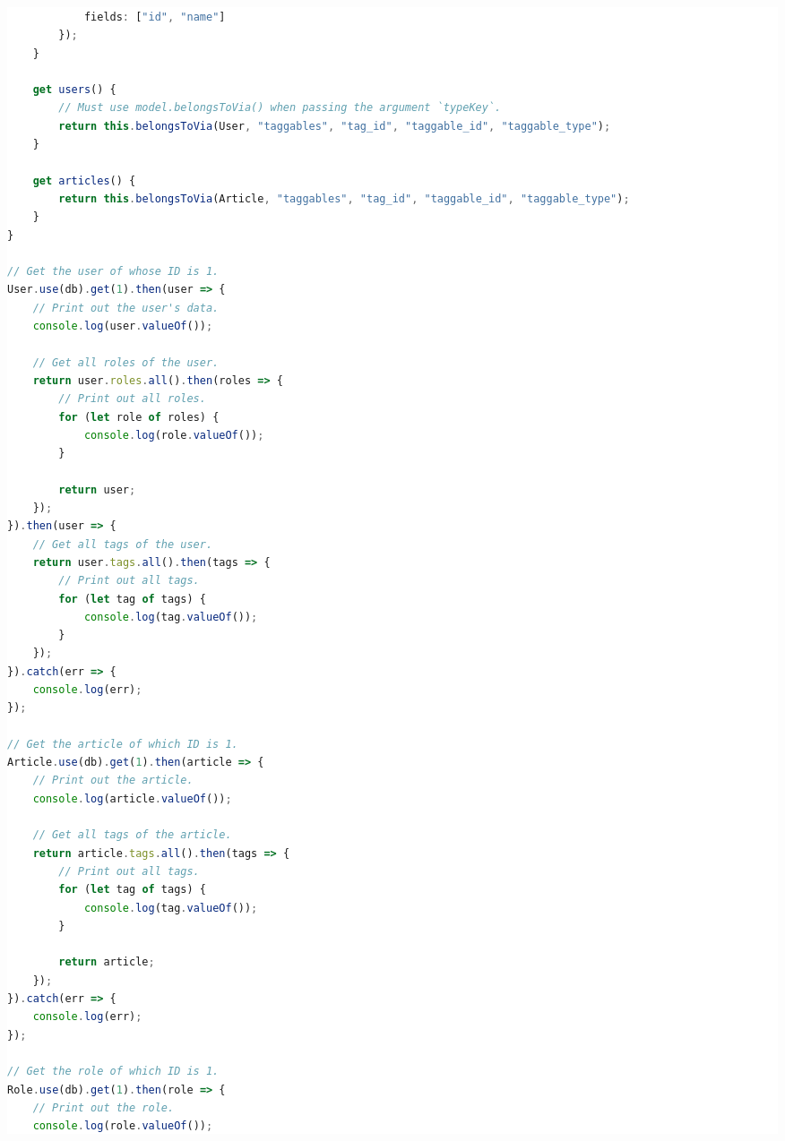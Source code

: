 ```javascript
            fields: ["id", "name"]
        });
    }

    get users() {
        // Must use model.belongsToVia() when passing the argument `typeKey`.
        return this.belongsToVia(User, "taggables", "tag_id", "taggable_id", "taggable_type");
    }

    get articles() {
        return this.belongsToVia(Article, "taggables", "tag_id", "taggable_id", "taggable_type");
    }
}

// Get the user of whose ID is 1.
User.use(db).get(1).then(user => {
    // Print out the user's data.
    console.log(user.valueOf());

    // Get all roles of the user.
    return user.roles.all().then(roles => {
        // Print out all roles.
        for (let role of roles) {
            console.log(role.valueOf());
        }

        return user;
    });
}).then(user => {
    // Get all tags of the user.
    return user.tags.all().then(tags => {
        // Print out all tags.
        for (let tag of tags) {
            console.log(tag.valueOf());
        }
    });
}).catch(err => {
    console.log(err);
});

// Get the article of which ID is 1.
Article.use(db).get(1).then(article => {
    // Print out the article.
    console.log(article.valueOf());

    // Get all tags of the article.
    return article.tags.all().then(tags => {
        // Print out all tags.
        for (let tag of tags) {
            console.log(tag.valueOf());
        }

        return article;
    });
}).catch(err => {
    console.log(err);
});

// Get the role of which ID is 1.
Role.use(db).get(1).then(role => {
    // Print out the role.
    console.log(role.valueOf());

```